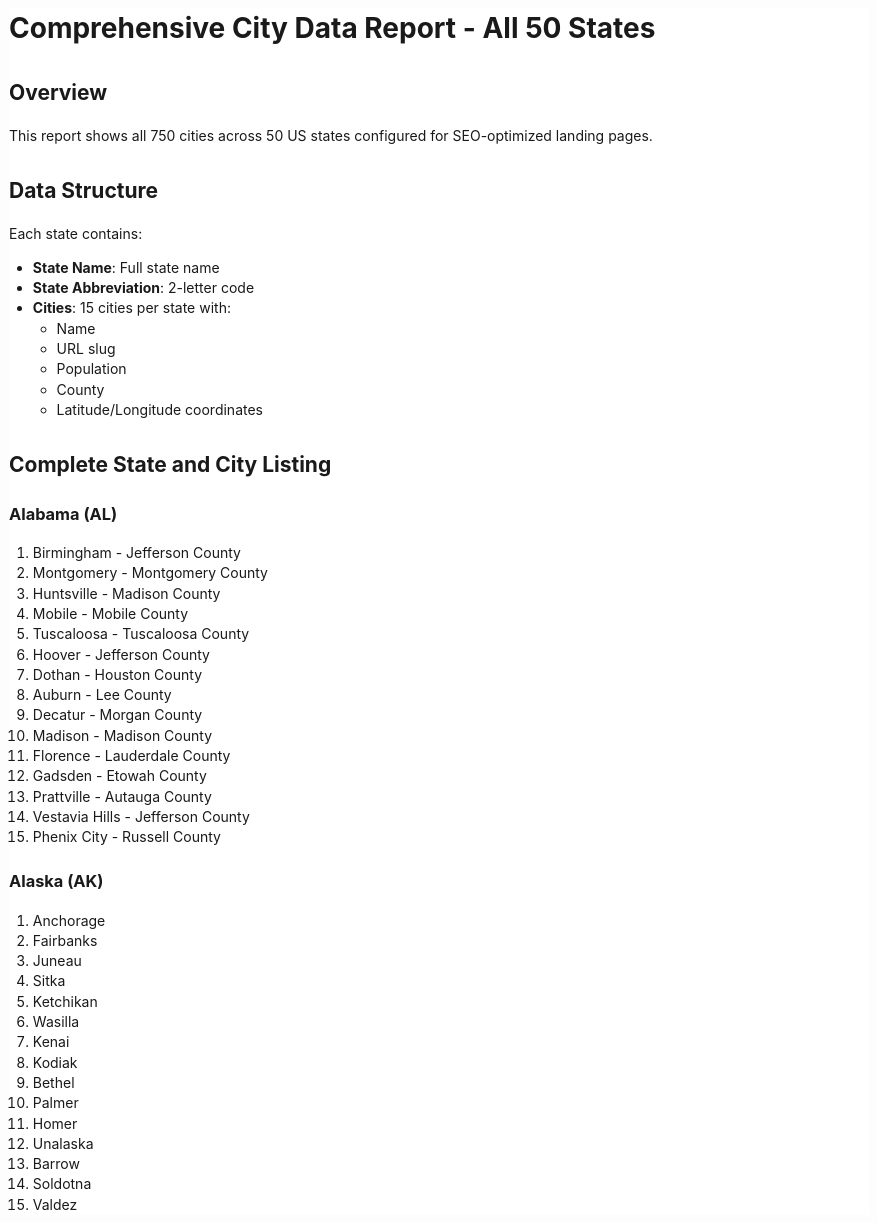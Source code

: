 # Comprehensive City Data Report - All 50 States

## Overview
This report shows all 750 cities across 50 US states configured for SEO-optimized landing pages.

## Data Structure
Each state contains:
- **State Name**: Full state name
- **State Abbreviation**: 2-letter code
- **Cities**: 15 cities per state with:
  - Name
  - URL slug
  - Population
  - County
  - Latitude/Longitude coordinates

## Complete State and City Listing

### Alabama (AL)
1. Birmingham - Jefferson County
2. Montgomery - Montgomery County
3. Huntsville - Madison County
4. Mobile - Mobile County
5. Tuscaloosa - Tuscaloosa County
6. Hoover - Jefferson County
7. Dothan - Houston County
8. Auburn - Lee County
9. Decatur - Morgan County
10. Madison - Madison County
11. Florence - Lauderdale County
12. Gadsden - Etowah County
13. Prattville - Autauga County
14. Vestavia Hills - Jefferson County
15. Phenix City - Russell County

### Alaska (AK)
1. Anchorage
2. Fairbanks
3. Juneau
4. Sitka
5. Ketchikan
6. Wasilla
7. Kenai
8. Kodiak
9. Bethel
10. Palmer
11. Homer
12. Unalaska
13. Barrow
14. Soldotna
15. Valdez
